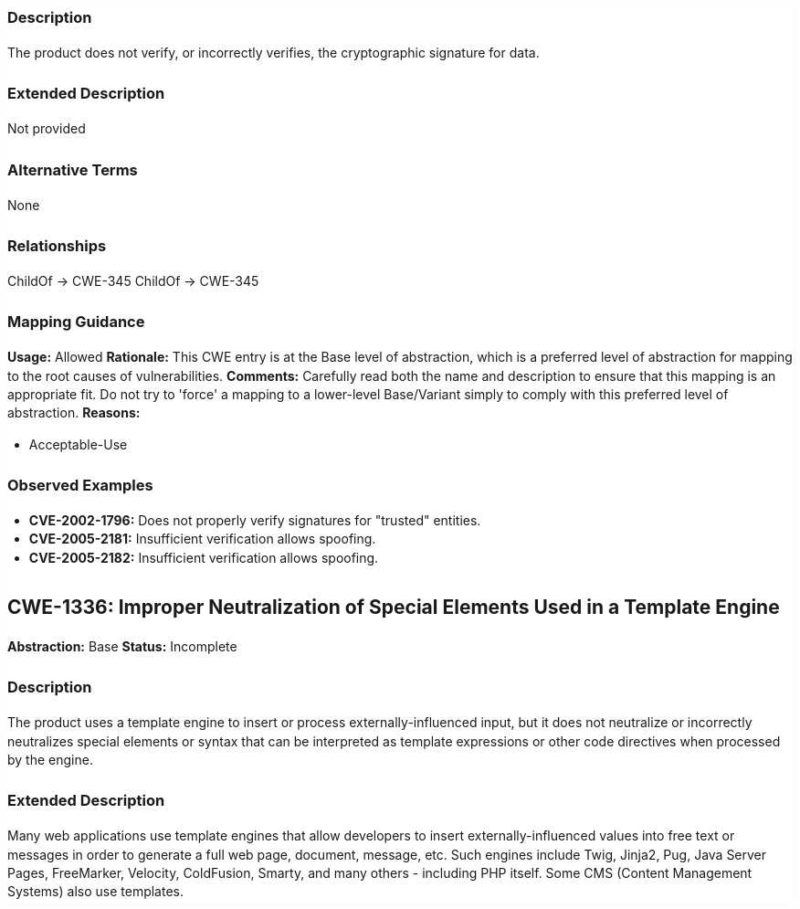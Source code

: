 ### Description
The product does not verify, or incorrectly verifies, the cryptographic signature for data.

### Extended Description
Not provided

### Alternative Terms
None

### Relationships
ChildOf -> CWE-345
ChildOf -> CWE-345

### Mapping Guidance
**Usage:** Allowed
**Rationale:** This CWE entry is at the Base level of abstraction, which is a preferred level of abstraction for mapping to the root causes of vulnerabilities.
**Comments:** Carefully read both the name and description to ensure that this mapping is an appropriate fit. Do not try to 'force' a mapping to a lower-level Base/Variant simply to comply with this preferred level of abstraction.
**Reasons:**
- Acceptable-Use



### Observed Examples
- **CVE-2002-1796:** Does not properly verify signatures for "trusted" entities.
- **CVE-2005-2181:** Insufficient verification allows spoofing.
- **CVE-2005-2182:** Insufficient verification allows spoofing.




## CWE-1336: Improper Neutralization of Special Elements Used in a Template Engine
**Abstraction:** Base
**Status:** Incomplete

### Description
The product uses a template engine to insert or process externally-influenced input, but it does not neutralize or incorrectly neutralizes special elements or syntax that can be interpreted as template expressions or other code directives when processed by the engine.

### Extended Description


Many web applications use template engines that allow developers to insert externally-influenced values into free text or messages in order to generate a full web page, document, message, etc. Such engines include Twig, Jinja2, Pug, Java Server Pages, FreeMarker, Velocity, ColdFusion, Smarty, and many others - including PHP itself. Some CMS (Content Management Systems) also use templates.

